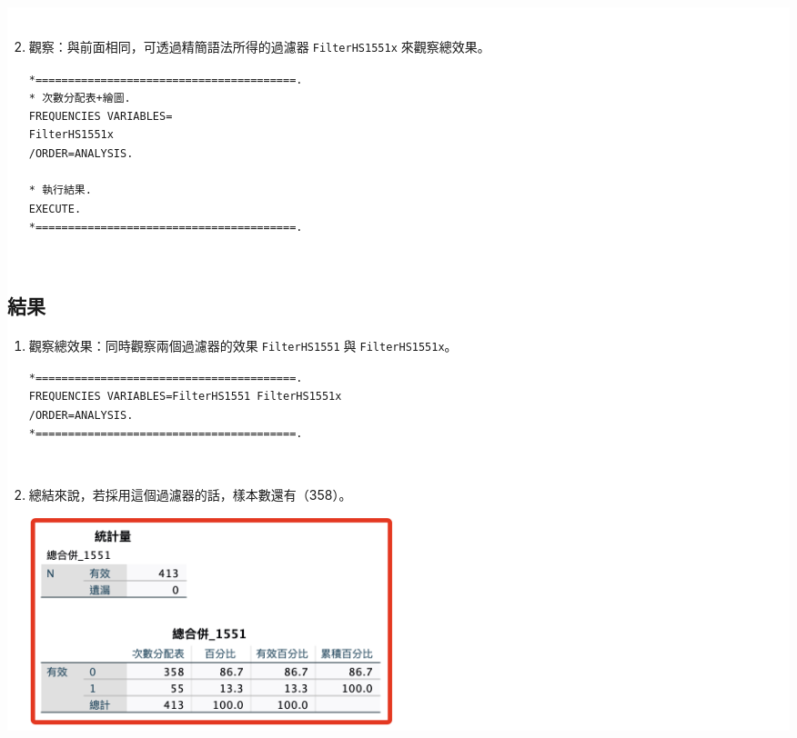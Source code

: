 <br>

2. 觀察：與前面相同，可透過精簡語法所得的過濾器 `FilterHS1551x` 來觀察總效果。

    ```bash
    *========================================.
    * 次數分配表+繪圖.
    FREQUENCIES VARIABLES=
    FilterHS1551x 
    /ORDER=ANALYSIS.

    * 執行結果.
    EXECUTE.
    *========================================.
    ```

<br>

## 結果

1. 觀察總效果：同時觀察兩個過濾器的效果 `FilterHS1551` 與 `FilterHS1551x`。

    ```bash
    *========================================.
    FREQUENCIES VARIABLES=FilterHS1551 FilterHS1551x  
    /ORDER=ANALYSIS.
    *========================================.
    ```

<br>

2. 總結來說，若採用這個過濾器的話，樣本數還有（358）。

    <img src="images/img_07.png" width="400px">
